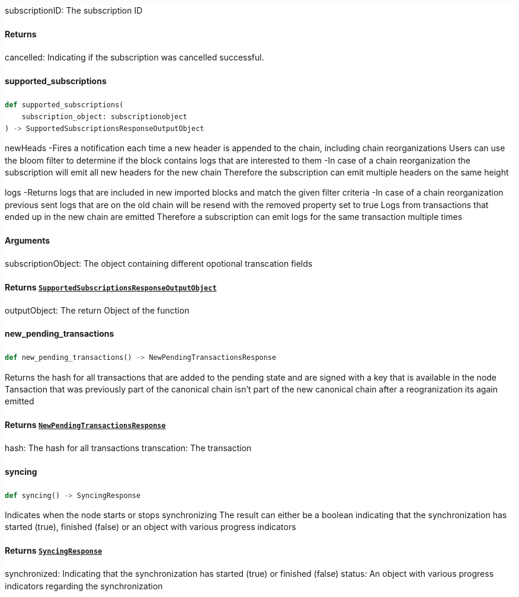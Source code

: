 subscriptionID: The subscription ID
#### Returns

cancelled: Indicating if the subscription was cancelled successful.

#### supported\_subscriptions

```python
def supported_subscriptions(
    subscription_object: subscriptionobject
) -> SupportedSubscriptionsResponseOutputObject
```

newHeads -Fires a notification each time a new header is appended to the chain, including chain reorganizations
 Users can use the bloom filter to determine if the block contains logs that are interested to them
 -In case of a chain reorganization the subscription will emit all new headers for the new chain
 Therefore the subscription can emit multiple headers on the same height

logs -Returns logs that are included in new imported blocks and match the given filter criteria
 -In case of a chain reorganization previous sent logs that are on the old chain will be resend with the removed property set to true
 Logs from transactions that ended up in the new chain are emitted
 Therefore a subscription can emit logs for the same transaction multiple times
#### Arguments

subscriptionObject: The object containing different opotional transcation fields
#### Returns [`SupportedSubscriptionsResponseOutputObject`](#supportedsubscriptionsresponseoutputobject-objects)

outputObject: The return Object of the function

#### new\_pending\_transactions

```python
def new_pending_transactions() -> NewPendingTransactionsResponse
```

Returns the hash for all transactions that are added to the pending state and are signed with a key that is available in the node
 Tansaction that was previously part of the canonical chain isn’t part of the new canonical chain after a reogranization its again emitted
#### Returns [`NewPendingTransactionsResponse`](#newpendingtransactionsresponse-objects)

hash: The hash for all transactions
transcation: The transaction

#### syncing

```python
def syncing() -> SyncingResponse
```

Indicates when the node starts or stops synchronizing
 The result can either be a boolean indicating that the synchronization has started (true), finished (false) or an object with various progress indicators
#### Returns [`SyncingResponse`](#syncingresponse-objects)

synchronized: Indicating that the synchronization has started (true) or finished (false)
status: An object with various progress indicators regarding the synchronization


